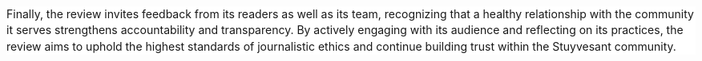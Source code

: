 Finally, the review invites feedback from its readers as well as its team, recognizing that a healthy relationship with the community it serves strengthens accountability and transparency. By actively engaging with its audience and reflecting on its practices, the review aims to uphold the highest standards of journalistic ethics and continue building trust within the Stuyvesant community.